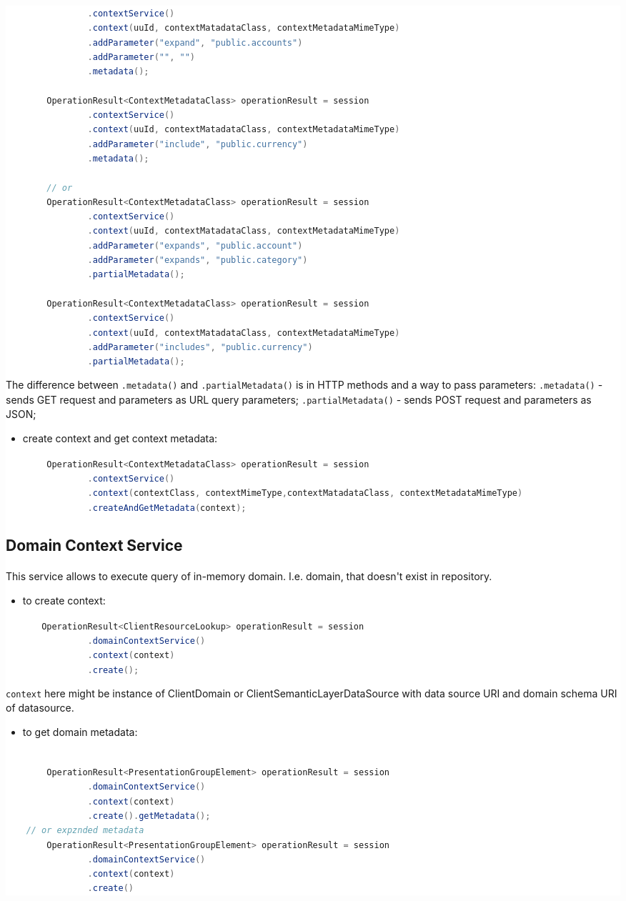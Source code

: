 ```java
                .contextService()
                .context(uuId, contextMatadataClass, contextMetadataMimeType)
                .addParameter("expand", "public.accounts")
                .addParameter("", "")
                .metadata();
        
        OperationResult<ContextMetadataClass> operationResult = session
                .contextService()
                .context(uuId, contextMatadataClass, contextMetadataMimeType)
                .addParameter("include", "public.currency")
                .metadata();
        
        // or
        OperationResult<ContextMetadataClass> operationResult = session
                .contextService()
                .context(uuId, contextMatadataClass, contextMetadataMimeType)
                .addParameter("expands", "public.account")
                .addParameter("expands", "public.category")
                .partialMetadata();
        
        OperationResult<ContextMetadataClass> operationResult = session
                .contextService()
                .context(uuId, contextMatadataClass, contextMetadataMimeType)
                .addParameter("includes", "public.currency")
                .partialMetadata();
```
The difference between `.metadata()` and `.partialMetadata()` is in HTTP methods and a way to pass parameters:
`.metadata()` - sends GET request and parameters as URL query parameters;
`.partialMetadata()` - sends POST request and parameters as JSON;

- create context and get context metadata:
```java
        OperationResult<ContextMetadataClass> operationResult = session
                .contextService()
                .context(contextClass, contextMimeType,contextMatadataClass, contextMetadataMimeType)
                .createAndGetMetadata(context);
```

Domain Context Service
----------------------
This service allows to execute query of in-memory domain. I.e. domain, that doesn't exist in repository.
- to create context: 
```java
       OperationResult<ClientResourceLookup> operationResult = session
                .domainContextService()
                .context(context)
                .create();
``` 
`context` here might be instance of ClientDomain or ClientSemanticLayerDataSource with data source URI and domain schema URI of datasource.
- to get domain metadata:
```java

        OperationResult<PresentationGroupElement> operationResult = session
                .domainContextService()
                .context(context)
                .create().getMetadata();
    // or expznded metadata            
        OperationResult<PresentationGroupElement> operationResult = session
                .domainContextService()
                .context(context)
                .create()
```